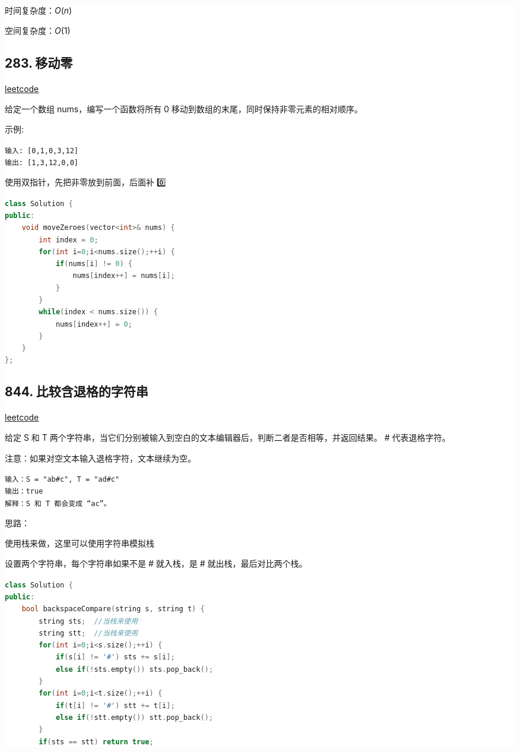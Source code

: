 时间复杂度：$O(n)$

空间复杂度：$O(1)$

## 283. 移动零

[leetcode](https://leetcode-cn.com/problems/move-zeroes/)

给定一个数组 nums，编写一个函数将所有 0 移动到数组的末尾，同时保持非零元素的相对顺序。

示例:
```
输入: [0,1,0,3,12]
输出: [1,3,12,0,0]
```

使用双指针，先把非零放到前面，后面补 0️⃣

```cpp
class Solution {
public:
    void moveZeroes(vector<int>& nums) {
        int index = 0;
        for(int i=0;i<nums.size();++i) {
            if(nums[i] != 0) {
                nums[index++] = nums[i];
            }
        }
        while(index < nums.size()) {
            nums[index++] = 0;
        }
    }
};
```

## 844. 比较含退格的字符串

[leetcode](https://leetcode-cn.com/problems/backspace-string-compare/)

给定 S 和 T 两个字符串，当它们分别被输入到空白的文本编辑器后，判断二者是否相等，并返回结果。 # 代表退格字符。

注意：如果对空文本输入退格字符，文本继续为空。

```
输入：S = "ab#c", T = "ad#c"
输出：true
解释：S 和 T 都会变成 “ac”。
```

思路：

使用栈来做，这里可以使用字符串模拟栈

设置两个字符串，每个字符串如果不是 # 就入栈，是 # 就出栈，最后对比两个栈。

```cpp
class Solution {
public:
    bool backspaceCompare(string s, string t) {
        string sts;  //当栈来使用
        string stt;  //当栈来使用
        for(int i=0;i<s.size();++i) {
            if(s[i] != '#') sts += s[i];
            else if(!sts.empty()) sts.pop_back();
        }
        for(int i=0;i<t.size();++i) {
            if(t[i] != '#') stt += t[i];
            else if(!stt.empty()) stt.pop_back();
        }
        if(sts == stt) return true;
```